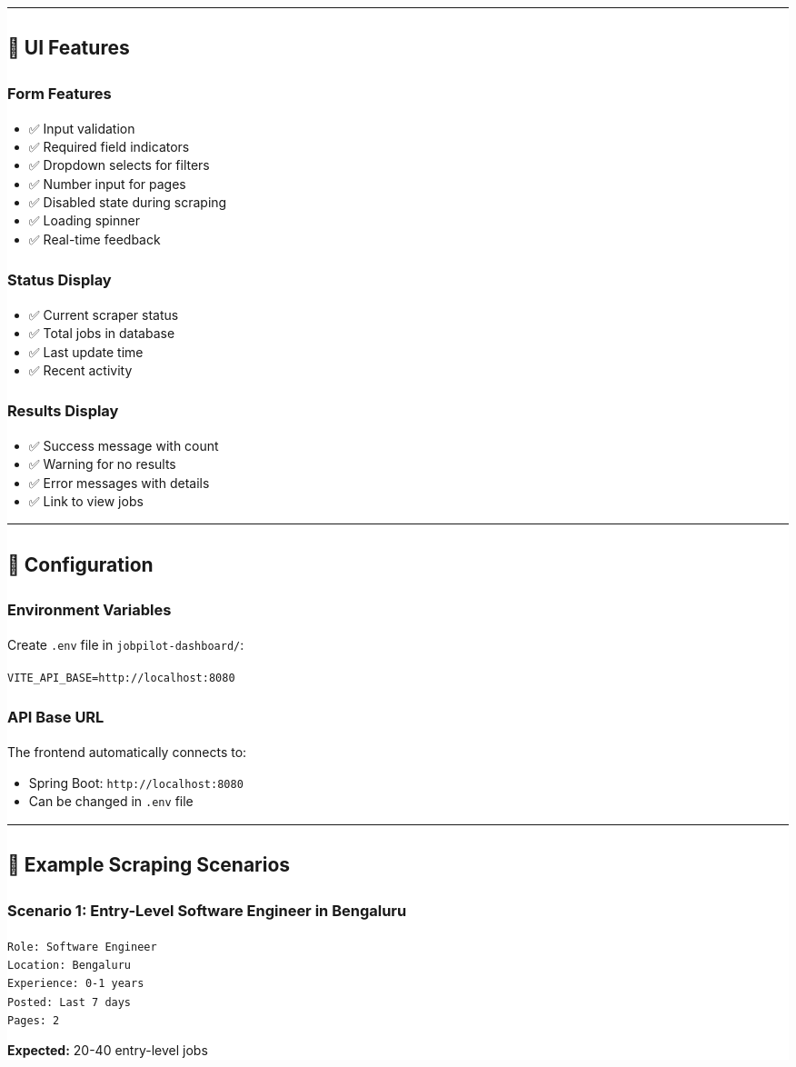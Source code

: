 ```
```

---

## 🎨 UI Features

### Form Features
- ✅ Input validation
- ✅ Required field indicators
- ✅ Dropdown selects for filters
- ✅ Number input for pages
- ✅ Disabled state during scraping
- ✅ Loading spinner
- ✅ Real-time feedback

### Status Display
- ✅ Current scraper status
- ✅ Total jobs in database
- ✅ Last update time
- ✅ Recent activity

### Results Display
- ✅ Success message with count
- ✅ Warning for no results
- ✅ Error messages with details
- ✅ Link to view jobs

---

## 🔧 Configuration

### Environment Variables

Create `.env` file in `jobpilot-dashboard/`:
```env
VITE_API_BASE=http://localhost:8080
```

### API Base URL

The frontend automatically connects to:
- Spring Boot: `http://localhost:8080`
- Can be changed in `.env` file

---

## 📝 Example Scraping Scenarios

### Scenario 1: Entry-Level Software Engineer in Bengaluru
```
Role: Software Engineer
Location: Bengaluru
Experience: 0-1 years
Posted: Last 7 days
Pages: 2
```
**Expected:** 20-40 entry-level jobs
